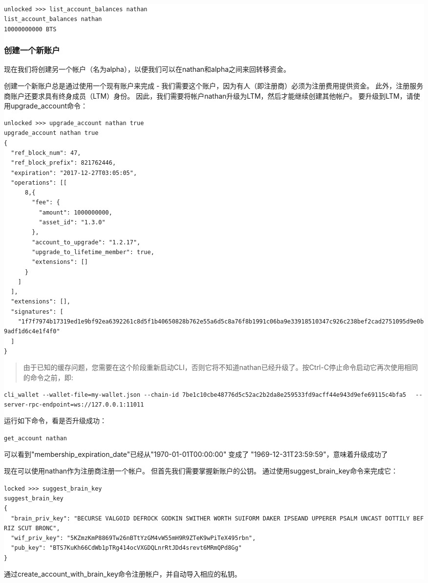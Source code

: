 ```
unlocked >>> list_account_balances nathan
list_account_balances nathan
10000000000 BTS
```

### 创建一个新账户
现在我们将创建另一个帐户（名为alpha），以便我们可以在nathan和alpha之间来回转移资金。

创建一个新账户总是通过使用一个现有账户来完成 - 我们需要这个账户，因为有人（即注册商）必须为注册费用提供资金。 此外，注册服务商账户还要求具有终身成员（LTM）身份。 因此，我们需要将帐户nathan升级为LTM，然后才能继续创建其他帐户。 要升级到LTM，请使用upgrade_account命令：


```
unlocked >>> upgrade_account nathan true
upgrade_account nathan true
{
  "ref_block_num": 47,
  "ref_block_prefix": 821762446,
  "expiration": "2017-12-27T03:05:05",
  "operations": [[
      8,{
        "fee": {
          "amount": 1000000000,
          "asset_id": "1.3.0"
        },
        "account_to_upgrade": "1.2.17",
        "upgrade_to_lifetime_member": true,
        "extensions": []
      }
    ]
  ],
  "extensions": [],
  "signatures": [
    "1f7f7974b17319ed1e9bf92ea6392261c8d5f1b40650828b762e55a6d5c8a76f8b1991c06ba9e33918510347c926c238bef2cad2751095d9e0b9adf1d6c4e1f4f0"
  ]
}
```
> 由于已知的缓存问题，您需要在这个阶段重新启动CLI，否则它将不知道nathan已经升级了。按Ctrl-C停止命令启动它再次使用相同的命令之前，即:
```
cli_wallet --wallet-file=my-wallet.json --chain-id 7be1c10cbe48776d5c52ac2b2da8e259533fd9acff44e943d9efe69115c4bfa5　 --server-rpc-endpoint=ws://127.0.0.1:11011
```
运行如下命令，看是否升级成功：

```
get_account nathan
```
可以看到"membership_expiration_date"已经从"1970-01-01T00:00:00" 变成了 "1969-12-31T23:59:59"，意味着升级成功了

现在可以使用nathan作为注册商注册一个帐户。 但首先我们需要掌握新账户的公钥。 通过使用suggest_brain_key命令来完成它：


```
locked >>> suggest_brain_key
suggest_brain_key
{
  "brain_priv_key": "BECURSE VALGOID DEFROCK GODKIN SWITHER WORTH SUIFORM DAKER IPSEAND UPPERER PSALM UNCAST DOTTILY BEFRIZ SCUT BRONC",
  "wif_priv_key": "5KZmzKmP8869Tw26nBTtYzGM4vW55mH9R9ZTeK9wPiTeX495rbn",
  "pub_key": "BTS7KuKh66CdWb1pTRg414ocVXGDQLnrRtJDd4srevt6MRmQPd8Gg"
}

```
通过create_account_with_brain_key命令注册帐户，并自动导入相应的私钥。
